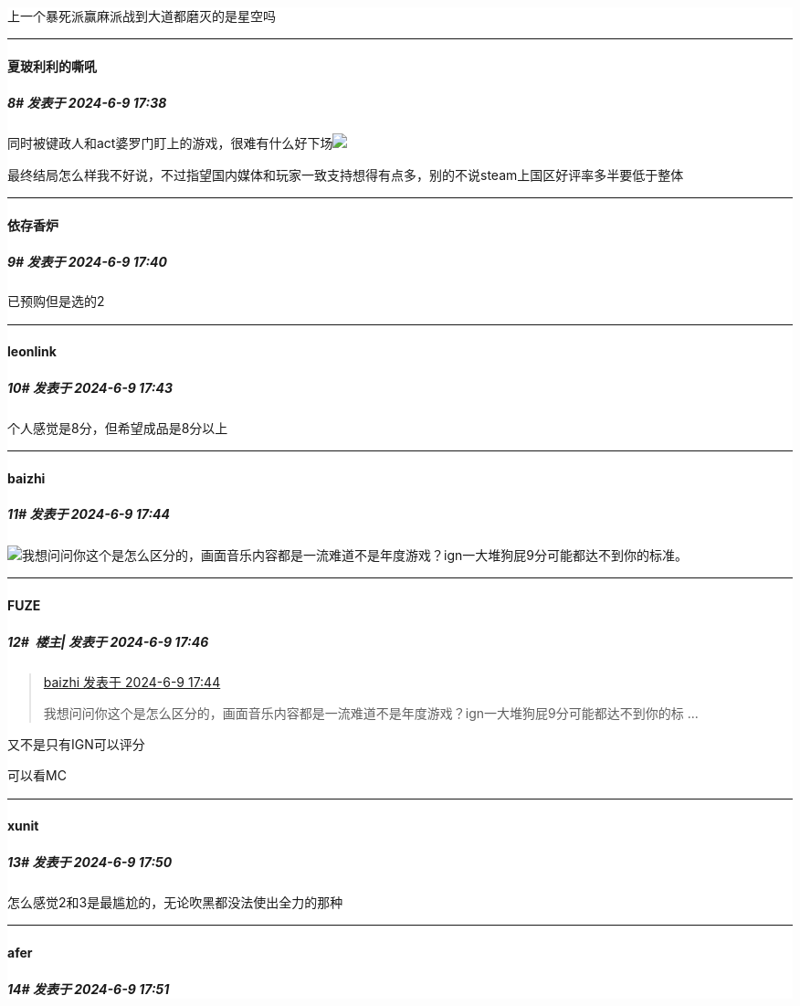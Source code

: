 上一个暴死派赢麻派战到大道都磨灭的是星空吗

*****

####  夏玻利利的嘶吼  
##### 8#       发表于 2024-6-9 17:38

同时被键政人和act婆罗门盯上的游戏，很难有什么好下场<img src="https://static.saraba1st.com/image/smiley/face2017/067.png" referrerpolicy="no-referrer">

最终结局怎么样我不好说，不过指望国内媒体和玩家一致支持想得有点多，别的不说steam上国区好评率多半要低于整体

*****

####  依存香炉  
##### 9#       发表于 2024-6-9 17:40

已预购但是选的2

*****

####  leonlink  
##### 10#       发表于 2024-6-9 17:43

个人感觉是8分，但希望成品是8分以上

*****

####  baizhi  
##### 11#       发表于 2024-6-9 17:44

<img src="https://static.saraba1st.com/image/smiley/face2017/213.gif" referrerpolicy="no-referrer">我想问问你这个是怎么区分的，画面音乐内容都是一流难道不是年度游戏？ign一大堆狗屁9分可能都达不到你的标准。

*****

####  FUZE  
##### 12#         楼主| 发表于 2024-6-9 17:46

<blockquote><a href="httphttps://bbs.saraba1st.com/2b/forum.php?mod=redirect&amp;goto=findpost&amp;pid=65169167&amp;ptid=2186861" target="_blank">baizhi 发表于 2024-6-9 17:44</a>

我想问问你这个是怎么区分的，画面音乐内容都是一流难道不是年度游戏？ign一大堆狗屁9分可能都达不到你的标 ...</blockquote>
又不是只有IGN可以评分

可以看MC

*****

####  xunit  
##### 13#       发表于 2024-6-9 17:50

怎么感觉2和3是最尴尬的，无论吹黑都没法使出全力的那种

*****

####  afer  
##### 14#       发表于 2024-6-9 17:51
